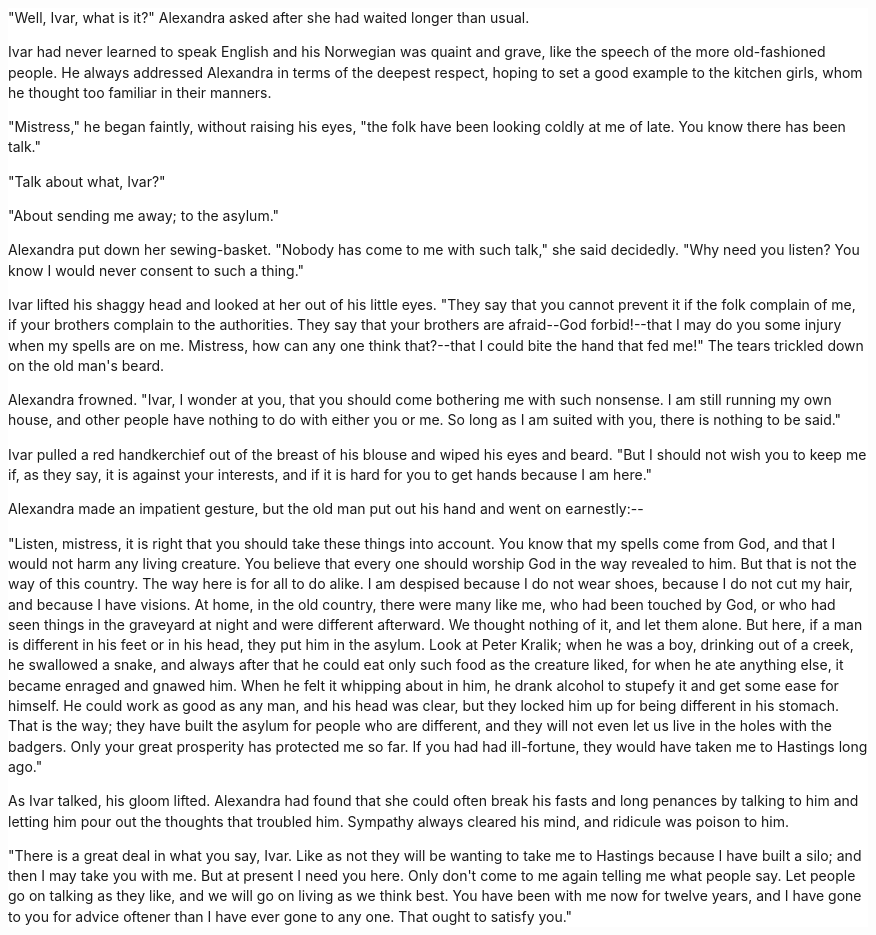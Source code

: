 "Well, Ivar, what is it?" Alexandra asked after she had waited longer than usual. 

Ivar had never learned to speak English and his Norwegian was quaint and grave, like the speech of the more old-fashioned people. He always addressed Alexandra in terms of the deepest respect, hoping to set a good example to the kitchen girls, whom he thought too familiar in their manners. 

"Mistress," he began faintly, without raising his eyes, "the folk have been looking coldly at me of late. You know there has been talk." 

"Talk about what, Ivar?" 

"About sending me away; to the asylum." 

Alexandra put down her sewing-basket. "Nobody has come to me with such talk," she said decidedly. "Why need you listen? You know I would never consent to such a thing." 

Ivar lifted his shaggy head and looked at her out of his little eyes. "They say that you cannot prevent it if the folk complain of me, if your brothers complain to the authorities. They say that your brothers are afraid--God forbid!--that I may do you some injury when my spells are on me. Mistress, how can any one think that?--that I could bite the hand that fed me!" The tears trickled down on the old man's beard. 

Alexandra frowned. "Ivar, I wonder at you, that you should come bothering me with such nonsense. I am still running my own house, and other people have nothing to do with either you or me. So long as I am suited with you, there is nothing to be said." 

Ivar pulled a red handkerchief out of the breast of his blouse and wiped his eyes and beard. "But I should not wish you to keep me if, as they say, it is against your interests, and if it is hard for you to get hands because I am here." 

Alexandra made an impatient gesture, but the old man put out his hand and went on earnestly:--

"Listen, mistress, it is right that you should take these things into account. You know that my spells come from God, and that I would not harm any living creature. You believe that every one should worship God in the way revealed to him. But that is not the way of this country. The way here is for all to do alike. I am despised because I do not wear shoes, because I do not cut my hair, and because I have visions. At home, in the old country, there were many like me, who had been touched by God, or who had seen things in the graveyard at night and were different afterward. We thought nothing of it, and let them alone. But here, if a man is different in his feet or in his head, they put him in the asylum. Look at Peter Kralik; when he was a boy, drinking out of a creek, he swallowed a snake, and always after that he could eat only such food as the creature liked, for when he ate anything else, it became enraged and gnawed him. When he felt it whipping about in him, he drank alcohol to stupefy it and get some ease for himself. He could work as good as any man, and his head was clear, but they locked him up for being different in his stomach. That is the way; they have built the asylum for people who are different, and they will not even let us live in the holes with the badgers. Only your great prosperity has protected me so far. If you had had ill-fortune, they would have taken me to Hastings long ago." 

As Ivar talked, his gloom lifted. Alexandra had found that she could often break his fasts and long penances by talking to him and letting him pour out the thoughts that troubled him. Sympathy always cleared his mind, and ridicule was poison to him. 

"There is a great deal in what you say, Ivar. Like as not they will be wanting to take me to Hastings because I have built a silo; and then I may take you with me. But at present I need you here. Only don't come to me again telling me what people say. Let people go on talking as they like, and we will go on living as we think best. You have been with me now for twelve years, and I have gone to you for advice oftener than I have ever gone to any one. That ought to satisfy you." 
